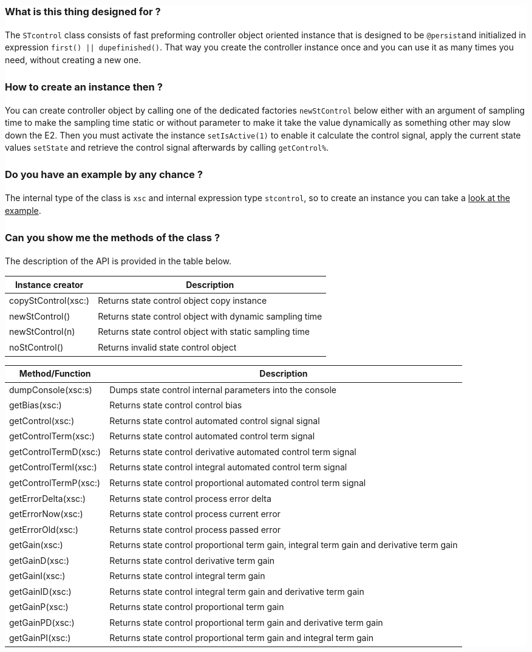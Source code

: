 ### What is this thing designed for ?
The `STcontrol` class consists of fast preforming controller object oriented
instance that is designed to be `@persist`and initialized in expression
`first() || dupefinished()`. That way you create the controller instance once
and you can use it as many times you need, without creating a new one.

### How to create an instance then ?
You can create controller object by calling one of the dedicated factories `newStControl` below 
either with an argument of sampling time to make the sampling time static or without
parameter to make it take the value dynamically as something other may slow down the E2.
Then you must activate the instance `setIsActive(1)` to enable it calculate the control signal,
apply the current state values `setState` and retrieve the control signal afterwards by calling
`getControl%`.

### Do you have an example by any chance ?
The internal type of the class is `xsc` and internal expression type `stcontrol`, so to create 
an instance you can take a [look at the example](https://github.com/dvdvideo1234/ControlSystemsE2/blob/master/data/Expression2/e2_code_test_stcontrol.txt).

### Can you show me the methods of the class ?
The description of the API is provided in the table below.

| Instance creator | Description |
|---|---|
| copyStControl(xsc:) | Returns state control object copy instance |
| newStControl() | Returns state control object with dynamic sampling time |
| newStControl(n) | Returns state control object with static sampling time |
| noStControl() | Returns invalid state control object |

| Method/Function | Description |
|---|---|
| dumpConsole(xsc:s) | Dumps state control internal parameters into the console |
| getBias(xsc:) | Returns state control control bias |
| getControl(xsc:) | Returns state control automated control signal signal |
| getControlTerm(xsc:) | Returns state control automated control term signal |
| getControlTermD(xsc:) | Returns state control derivative automated control term signal |
| getControlTermI(xsc:) | Returns state control integral automated control term signal |
| getControlTermP(xsc:) | Returns state control proportional automated control term signal |
| getErrorDelta(xsc:) | Returns state control process error delta |
| getErrorNow(xsc:) | Returns state control process current error |
| getErrorOld(xsc:) | Returns state control process passed error |
| getGain(xsc:) | Returns state control proportional term gain, integral term gain and derivative term gain |
| getGainD(xsc:) | Returns state control derivative term gain |
| getGainI(xsc:) | Returns state control integral term gain |
| getGainID(xsc:) | Returns state control integral term gain and derivative term gain |
| getGainP(xsc:) | Returns state control proportional term gain |
| getGainPD(xsc:) | Returns state control proportional term gain and derivative term gain |
| getGainPI(xsc:) | Returns state control proportional term gain and integral term gain |